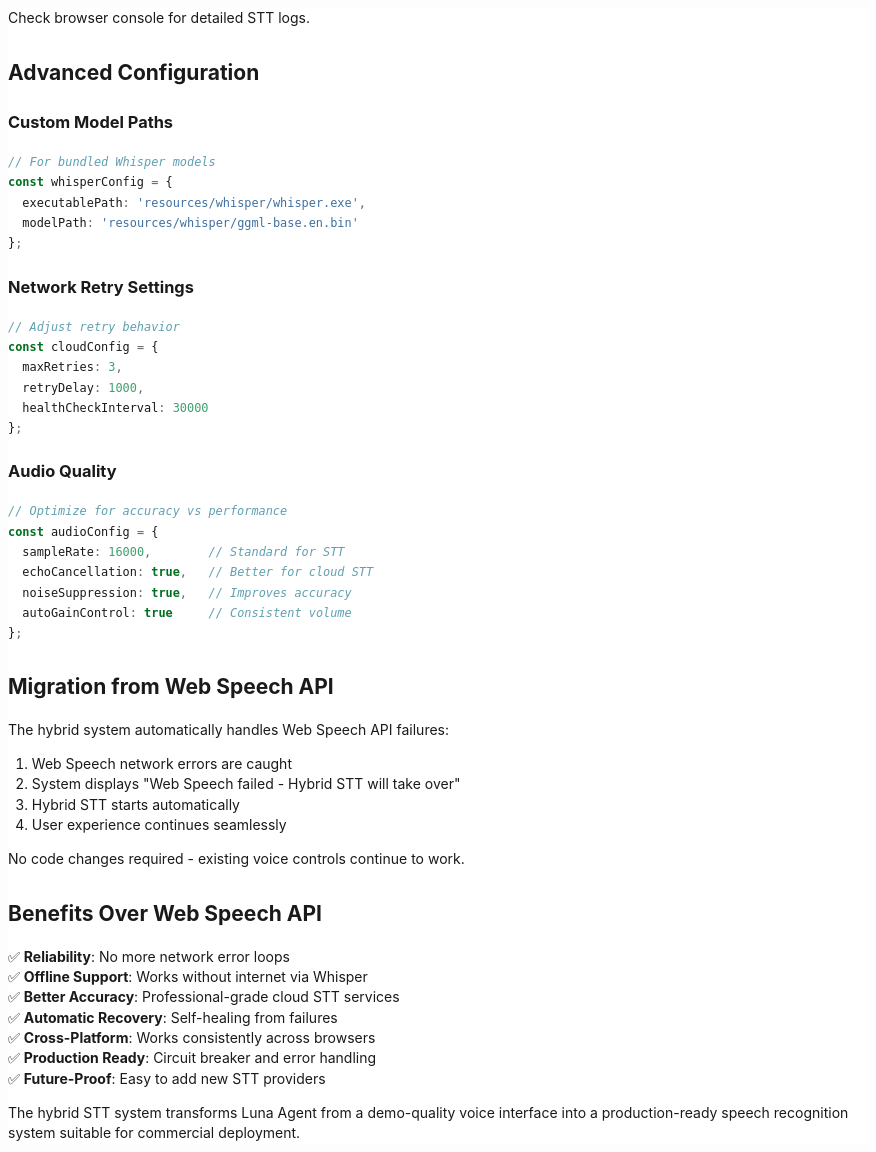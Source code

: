 Check browser console for detailed STT logs.

## Advanced Configuration

### Custom Model Paths

```typescript
// For bundled Whisper models
const whisperConfig = {
  executablePath: 'resources/whisper/whisper.exe',
  modelPath: 'resources/whisper/ggml-base.en.bin'
};
```

### Network Retry Settings

```typescript
// Adjust retry behavior
const cloudConfig = {
  maxRetries: 3,
  retryDelay: 1000,
  healthCheckInterval: 30000
};
```

### Audio Quality

```typescript
// Optimize for accuracy vs performance
const audioConfig = {
  sampleRate: 16000,        // Standard for STT
  echoCancellation: true,   // Better for cloud STT
  noiseSuppression: true,   // Improves accuracy
  autoGainControl: true     // Consistent volume
};
```

## Migration from Web Speech API

The hybrid system automatically handles Web Speech API failures:

1. Web Speech network errors are caught
2. System displays "Web Speech failed - Hybrid STT will take over"
3. Hybrid STT starts automatically
4. User experience continues seamlessly

No code changes required - existing voice controls continue to work.

## Benefits Over Web Speech API

✅ **Reliability**: No more network error loops  
✅ **Offline Support**: Works without internet via Whisper  
✅ **Better Accuracy**: Professional-grade cloud STT services  
✅ **Automatic Recovery**: Self-healing from failures  
✅ **Cross-Platform**: Works consistently across browsers  
✅ **Production Ready**: Circuit breaker and error handling  
✅ **Future-Proof**: Easy to add new STT providers  

The hybrid STT system transforms Luna Agent from a demo-quality voice interface into a production-ready speech recognition system suitable for commercial deployment.
